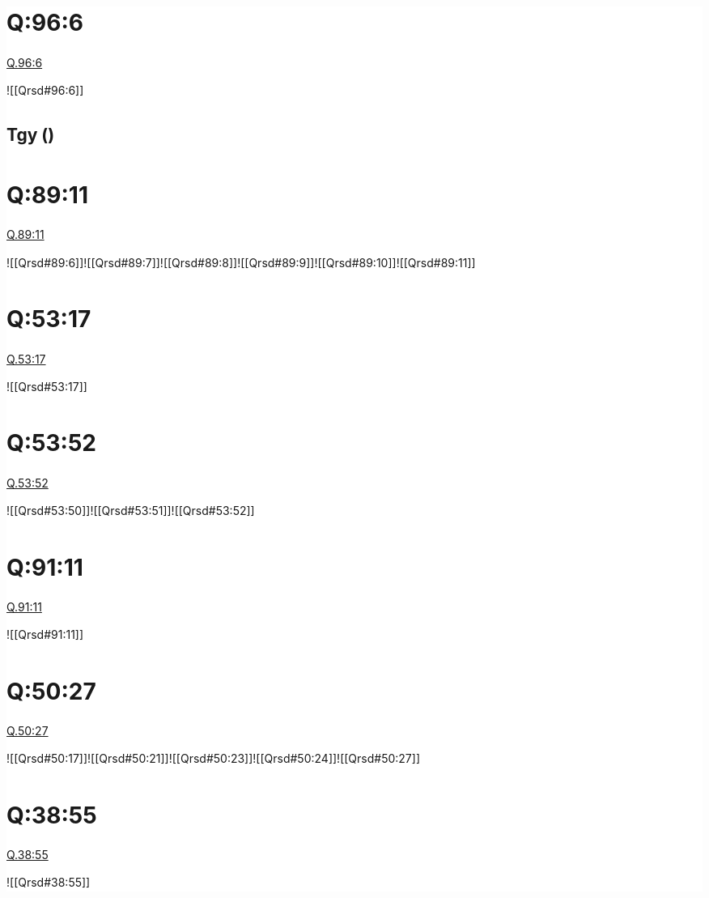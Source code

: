 # Q:96:6

[Q.96:6](https://quran.com/96:6/tafsirs/ar-tafsir-al-tabari)

![[Qrsd#96:6]]

## Tgy ()

# Q:89:11

[Q.89:11](https://quran.com/89:11/tafsirs/ar-tafsir-al-tabari)

![[Qrsd#89:6]]![[Qrsd#89:7]]![[Qrsd#89:8]]![[Qrsd#89:9]]![[Qrsd#89:10]]![[Qrsd#89:11]]

# Q:53:17

[Q.53:17](https://quran.com/53:17/tafsirs/ar-tafsir-al-tabari)

![[Qrsd#53:17]]

# Q:53:52

[Q.53:52](https://quran.com/53:52/tafsirs/ar-tafsir-al-tabari)

![[Qrsd#53:50]]![[Qrsd#53:51]]![[Qrsd#53:52]]

# Q:91:11

[Q.91:11](https://quran.com/91:11/tafsirs/ar-tafsir-al-tabari)

![[Qrsd#91:11]]

# Q:50:27

[Q.50:27](https://quran.com/50:27/tafsirs/ar-tafsir-al-tabari)

![[Qrsd#50:17]]![[Qrsd#50:21]]![[Qrsd#50:23]]![[Qrsd#50:24]]![[Qrsd#50:27]]

# Q:38:55

[Q.38:55](https://quran.com/38:55/tafsirs/ar-tafsir-al-tabari)

![[Qrsd#38:55]]
